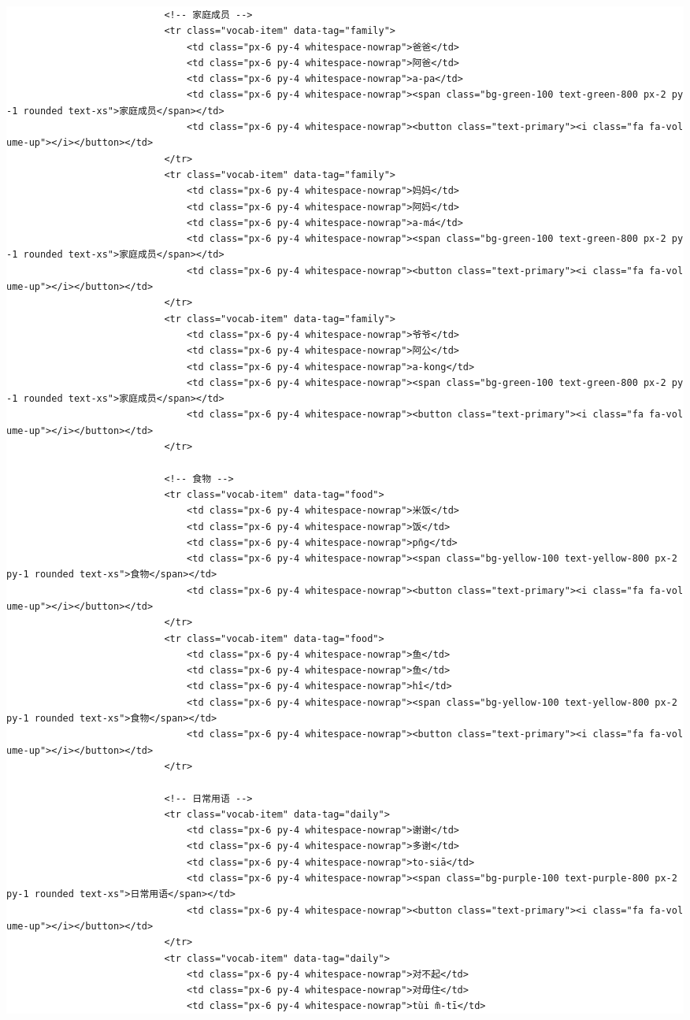                                 <!-- 家庭成员 -->
                                <tr class="vocab-item" data-tag="family">
                                    <td class="px-6 py-4 whitespace-nowrap">爸爸</td>
                                    <td class="px-6 py-4 whitespace-nowrap">阿爸</td>
                                    <td class="px-6 py-4 whitespace-nowrap">a-pa</td>
                                    <td class="px-6 py-4 whitespace-nowrap"><span class="bg-green-100 text-green-800 px-2 py-1 rounded text-xs">家庭成员</span></td>
                                    <td class="px-6 py-4 whitespace-nowrap"><button class="text-primary"><i class="fa fa-volume-up"></i></button></td>
                                </tr>
                                <tr class="vocab-item" data-tag="family">
                                    <td class="px-6 py-4 whitespace-nowrap">妈妈</td>
                                    <td class="px-6 py-4 whitespace-nowrap">阿妈</td>
                                    <td class="px-6 py-4 whitespace-nowrap">a-má</td>
                                    <td class="px-6 py-4 whitespace-nowrap"><span class="bg-green-100 text-green-800 px-2 py-1 rounded text-xs">家庭成员</span></td>
                                    <td class="px-6 py-4 whitespace-nowrap"><button class="text-primary"><i class="fa fa-volume-up"></i></button></td>
                                </tr>
                                <tr class="vocab-item" data-tag="family">
                                    <td class="px-6 py-4 whitespace-nowrap">爷爷</td>
                                    <td class="px-6 py-4 whitespace-nowrap">阿公</td>
                                    <td class="px-6 py-4 whitespace-nowrap">a-kong</td>
                                    <td class="px-6 py-4 whitespace-nowrap"><span class="bg-green-100 text-green-800 px-2 py-1 rounded text-xs">家庭成员</span></td>
                                    <td class="px-6 py-4 whitespace-nowrap"><button class="text-primary"><i class="fa fa-volume-up"></i></button></td>
                                </tr>
                                
                                <!-- 食物 -->
                                <tr class="vocab-item" data-tag="food">
                                    <td class="px-6 py-4 whitespace-nowrap">米饭</td>
                                    <td class="px-6 py-4 whitespace-nowrap">饭</td>
                                    <td class="px-6 py-4 whitespace-nowrap">pn̄g</td>
                                    <td class="px-6 py-4 whitespace-nowrap"><span class="bg-yellow-100 text-yellow-800 px-2 py-1 rounded text-xs">食物</span></td>
                                    <td class="px-6 py-4 whitespace-nowrap"><button class="text-primary"><i class="fa fa-volume-up"></i></button></td>
                                </tr>
                                <tr class="vocab-item" data-tag="food">
                                    <td class="px-6 py-4 whitespace-nowrap">鱼</td>
                                    <td class="px-6 py-4 whitespace-nowrap">鱼</td>
                                    <td class="px-6 py-4 whitespace-nowrap">hî</td>
                                    <td class="px-6 py-4 whitespace-nowrap"><span class="bg-yellow-100 text-yellow-800 px-2 py-1 rounded text-xs">食物</span></td>
                                    <td class="px-6 py-4 whitespace-nowrap"><button class="text-primary"><i class="fa fa-volume-up"></i></button></td>
                                </tr>
                                
                                <!-- 日常用语 -->
                                <tr class="vocab-item" data-tag="daily">
                                    <td class="px-6 py-4 whitespace-nowrap">谢谢</td>
                                    <td class="px-6 py-4 whitespace-nowrap">多谢</td>
                                    <td class="px-6 py-4 whitespace-nowrap">to-siā</td>
                                    <td class="px-6 py-4 whitespace-nowrap"><span class="bg-purple-100 text-purple-800 px-2 py-1 rounded text-xs">日常用语</span></td>
                                    <td class="px-6 py-4 whitespace-nowrap"><button class="text-primary"><i class="fa fa-volume-up"></i></button></td>
                                </tr>
                                <tr class="vocab-item" data-tag="daily">
                                    <td class="px-6 py-4 whitespace-nowrap">对不起</td>
                                    <td class="px-6 py-4 whitespace-nowrap">对毋住</td>
                                    <td class="px-6 py-4 whitespace-nowrap">tùi m̄-tī</td>